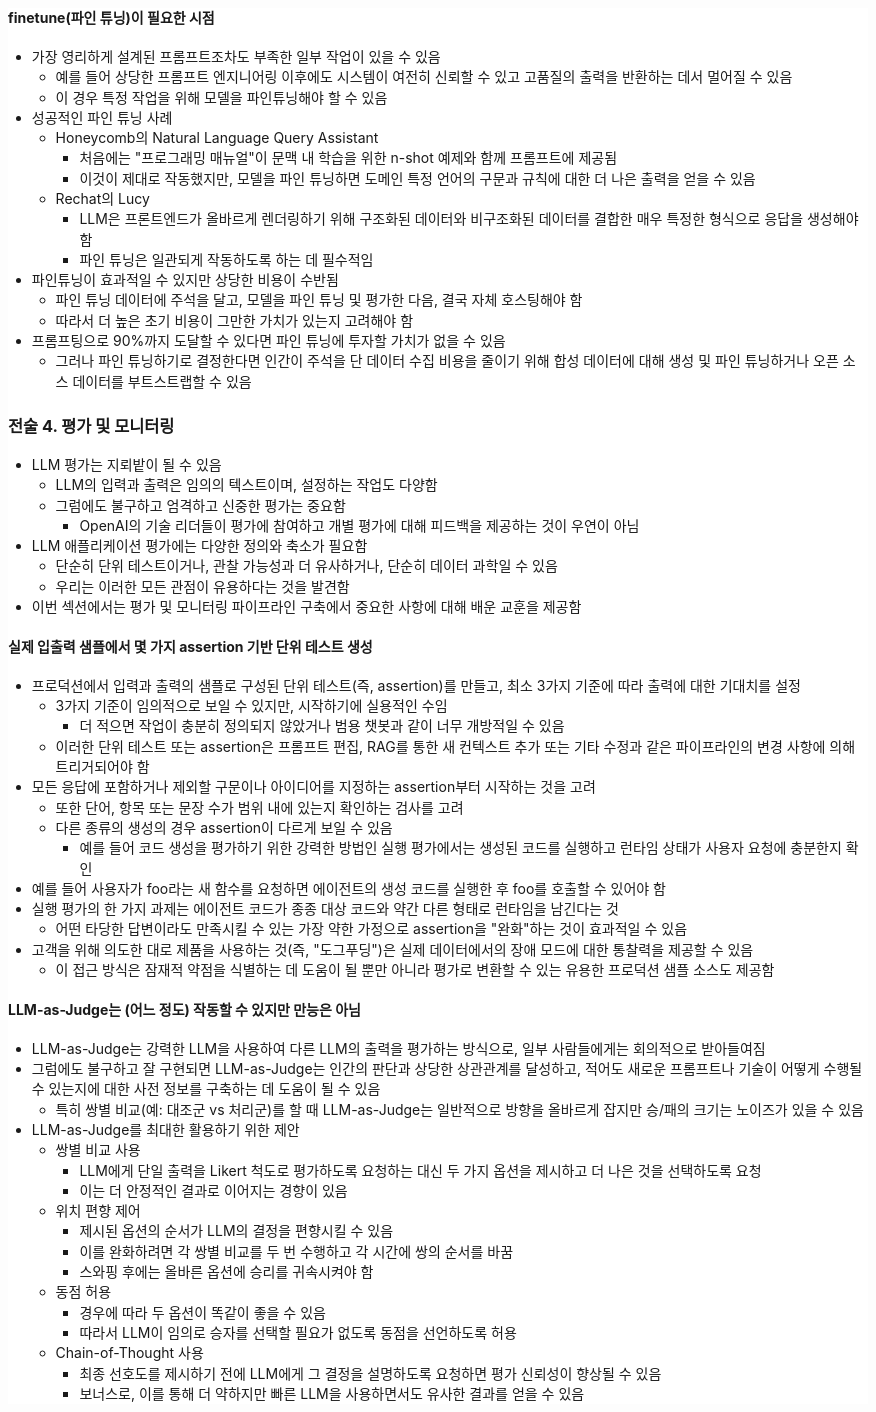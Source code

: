 #### finetune(파인 튜닝)이 필요한 시점

-   가장 영리하게 설계된 프롬프트조차도 부족한 일부 작업이 있을 수 있음
    -   예를 들어 상당한 프롬프트 엔지니어링 이후에도 시스템이 여전히 신뢰할 수 있고 고품질의 출력을 반환하는 데서 멀어질 수 있음
    -   이 경우 특정 작업을 위해 모델을 파인튜닝해야 할 수 있음
-   성공적인 파인 튜닝 사례
    -   Honeycomb의 Natural Language Query Assistant
        -   처음에는 "프로그래밍 매뉴얼"이 문맥 내 학습을 위한 n-shot 예제와 함께 프롬프트에 제공됨
        -   이것이 제대로 작동했지만, 모델을 파인 튜닝하면 도메인 특정 언어의 구문과 규칙에 대한 더 나은 출력을 얻을 수 있음
    -   Rechat의 Lucy
        -   LLM은 프론트엔드가 올바르게 렌더링하기 위해 구조화된 데이터와 비구조화된 데이터를 결합한 매우 특정한 형식으로 응답을 생성해야 함
        -   파인 튜닝은 일관되게 작동하도록 하는 데 필수적임
-   파인튜닝이 효과적일 수 있지만 상당한 비용이 수반됨
    -   파인 튜닝 데이터에 주석을 달고, 모델을 파인 튜닝 및 평가한 다음, 결국 자체 호스팅해야 함
    -   따라서 더 높은 초기 비용이 그만한 가치가 있는지 고려해야 함
-   프롬프팅으로 90%까지 도달할 수 있다면 파인 튜닝에 투자할 가치가 없을 수 있음
    -   그러나 파인 튜닝하기로 결정한다면 인간이 주석을 단 데이터 수집 비용을 줄이기 위해 합성 데이터에 대해 생성 및 파인 튜닝하거나 오픈 소스 데이터를 부트스트랩할 수 있음

### 전술 4. 평가 및 모니터링

-   LLM 평가는 지뢰밭이 될 수 있음
    -   LLM의 입력과 출력은 임의의 텍스트이며, 설정하는 작업도 다양함
    -   그럼에도 불구하고 엄격하고 신중한 평가는 중요함
        -   OpenAI의 기술 리더들이 평가에 참여하고 개별 평가에 대해 피드백을 제공하는 것이 우연이 아님
-   LLM 애플리케이션 평가에는 다양한 정의와 축소가 필요함
    -   단순히 단위 테스트이거나, 관찰 가능성과 더 유사하거나, 단순히 데이터 과학일 수 있음
    -   우리는 이러한 모든 관점이 유용하다는 것을 발견함
-   이번 섹션에서는 평가 및 모니터링 파이프라인 구축에서 중요한 사항에 대해 배운 교훈을 제공함

#### 실제 입출력 샘플에서 몇 가지 assertion 기반 단위 테스트 생성

-   프로덕션에서 입력과 출력의 샘플로 구성된 단위 테스트(즉, assertion)를 만들고, 최소 3가지 기준에 따라 출력에 대한 기대치를 설정
    -   3가지 기준이 임의적으로 보일 수 있지만, 시작하기에 실용적인 수임
        -   더 적으면 작업이 충분히 정의되지 않았거나 범용 챗봇과 같이 너무 개방적일 수 있음
    -   이러한 단위 테스트 또는 assertion은 프롬프트 편집, RAG를 통한 새 컨텍스트 추가 또는 기타 수정과 같은 파이프라인의 변경 사항에 의해 트리거되어야 함
-   모든 응답에 포함하거나 제외할 구문이나 아이디어를 지정하는 assertion부터 시작하는 것을 고려
    -   또한 단어, 항목 또는 문장 수가 범위 내에 있는지 확인하는 검사를 고려
    -   다른 종류의 생성의 경우 assertion이 다르게 보일 수 있음
        -   예를 들어 코드 생성을 평가하기 위한 강력한 방법인 실행 평가에서는 생성된 코드를 실행하고 런타임 상태가 사용자 요청에 충분한지 확인
-   예를 들어 사용자가 foo라는 새 함수를 요청하면 에이전트의 생성 코드를 실행한 후 foo를 호출할 수 있어야 함
-   실행 평가의 한 가지 과제는 에이전트 코드가 종종 대상 코드와 약간 다른 형태로 런타임을 남긴다는 것
    -   어떤 타당한 답변이라도 만족시킬 수 있는 가장 약한 가정으로 assertion을 "완화"하는 것이 효과적일 수 있음
-   고객을 위해 의도한 대로 제품을 사용하는 것(즉, "도그푸딩")은 실제 데이터에서의 장애 모드에 대한 통찰력을 제공할 수 있음
    -   이 접근 방식은 잠재적 약점을 식별하는 데 도움이 될 뿐만 아니라 평가로 변환할 수 있는 유용한 프로덕션 샘플 소스도 제공함

#### LLM-as-Judge는 (어느 정도) 작동할 수 있지만 만능은 아님

-   LLM-as-Judge는 강력한 LLM을 사용하여 다른 LLM의 출력을 평가하는 방식으로, 일부 사람들에게는 회의적으로 받아들여짐
-   그럼에도 불구하고 잘 구현되면 LLM-as-Judge는 인간의 판단과 상당한 상관관계를 달성하고, 적어도 새로운 프롬프트나 기술이 어떻게 수행될 수 있는지에 대한 사전 정보를 구축하는 데 도움이 될 수 있음
    -   특히 쌍별 비교(예: 대조군 vs 처리군)를 할 때 LLM-as-Judge는 일반적으로 방향을 올바르게 잡지만 승/패의 크기는 노이즈가 있을 수 있음
-   LLM-as-Judge를 최대한 활용하기 위한 제안
    -   쌍별 비교 사용
        -   LLM에게 단일 출력을 Likert 척도로 평가하도록 요청하는 대신 두 가지 옵션을 제시하고 더 나은 것을 선택하도록 요청
        -   이는 더 안정적인 결과로 이어지는 경향이 있음
    -   위치 편향 제어
        -   제시된 옵션의 순서가 LLM의 결정을 편향시킬 수 있음
        -   이를 완화하려면 각 쌍별 비교를 두 번 수행하고 각 시간에 쌍의 순서를 바꿈
        -   스와핑 후에는 올바른 옵션에 승리를 귀속시켜야 함
    -   동점 허용
        -   경우에 따라 두 옵션이 똑같이 좋을 수 있음
        -   따라서 LLM이 임의로 승자를 선택할 필요가 없도록 동점을 선언하도록 허용
    -   Chain-of-Thought 사용
        -   최종 선호도를 제시하기 전에 LLM에게 그 결정을 설명하도록 요청하면 평가 신뢰성이 향상될 수 있음
        -   보너스로, 이를 통해 더 약하지만 빠른 LLM을 사용하면서도 유사한 결과를 얻을 수 있음